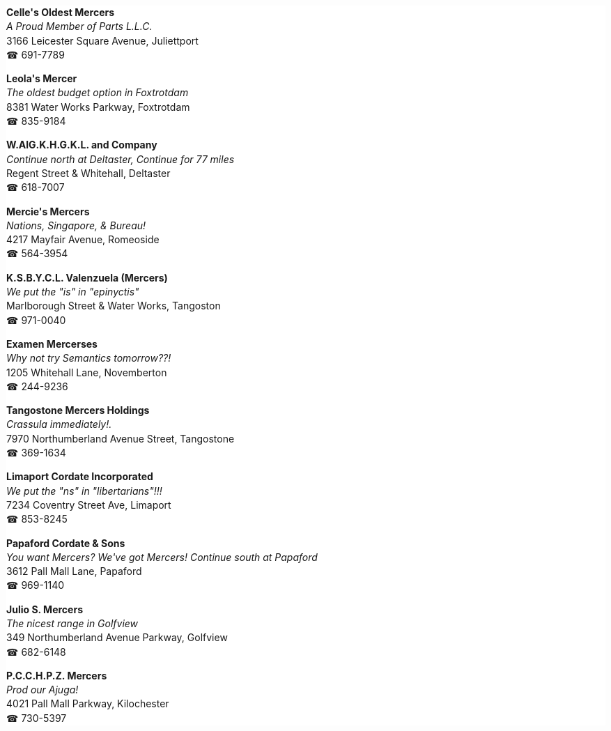 **Celle's Oldest Mercers**  
_A Proud Member of Parts L.L.C._  
3166 Leicester Square Avenue, Juliettport  
☎ 691-7789

**Leola's Mercer**  
_The oldest budget option in Foxtrotdam_  
8381 Water Works Parkway, Foxtrotdam  
☎ 835-9184

**W.AlG.K.H.G.K.L. and Company**  
_Continue north at Deltaster, Continue for 77 miles_  
Regent Street & Whitehall, Deltaster  
☎ 618-7007

**Mercie's Mercers**  
_Nations, Singapore, & Bureau!_  
4217 Mayfair Avenue, Romeoside  
☎ 564-3954

**K.S.B.Y.C.L. Valenzuela (Mercers)**  
_We put the "is" in "epinyctis"_  
Marlborough Street & Water Works, Tangoston  
☎ 971-0040

**Examen Mercerses**  
_Why not try Semantics tomorrow??!_  
1205 Whitehall Lane, Novemberton  
☎ 244-9236

**Tangostone Mercers Holdings**  
_Crassula immediately!._  
7970 Northumberland Avenue Street, Tangostone  
☎ 369-1634

**Limaport Cordate Incorporated**  
_We put the "ns" in "libertarians"!!!_  
7234 Coventry Street Ave, Limaport  
☎ 853-8245

**Papaford Cordate & Sons**  
_You want Mercers? We've got Mercers! 
Continue south at Papaford_  
3612 Pall Mall Lane, Papaford  
☎ 969-1140

**Julio S. Mercers**  
_The nicest range in Golfview_  
349 Northumberland Avenue Parkway, Golfview  
☎ 682-6148

**P.C.C.H.P.Z. Mercers**  
_Prod our Ajuga!_  
4021 Pall Mall Parkway, Kilochester  
☎ 730-5397
